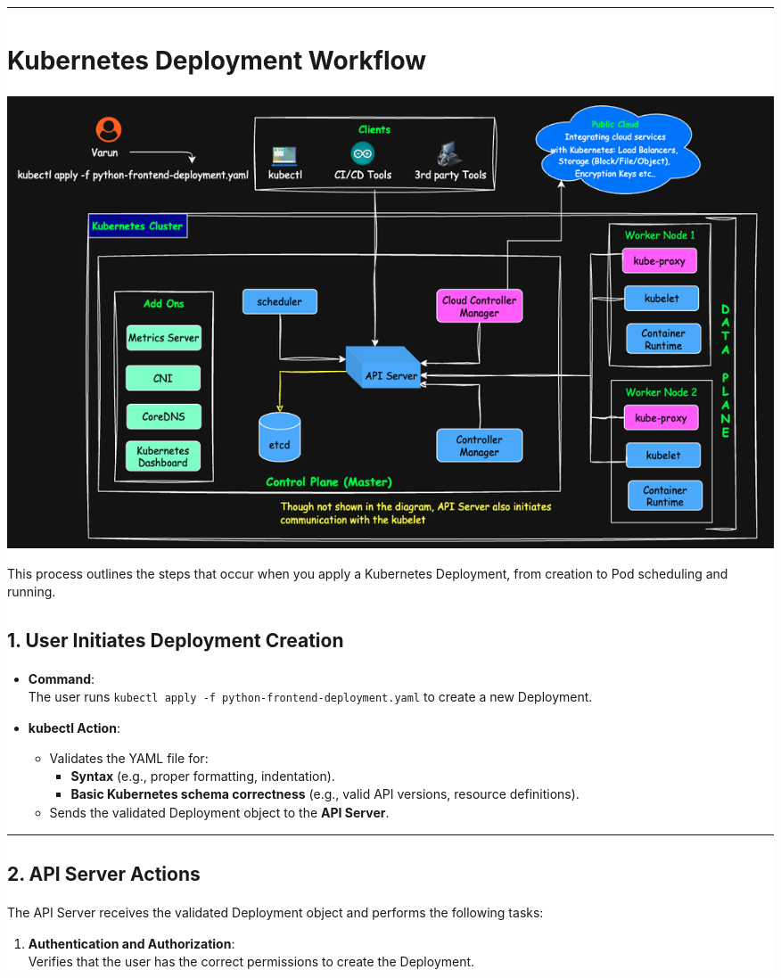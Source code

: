 ___

# **Kubernetes Deployment Workflow**

![Alt text](/images/3g.png)

This process outlines the steps that occur when you apply a Kubernetes Deployment, from creation to Pod scheduling and running.

## **1. User Initiates Deployment Creation**
- **Command**:  
  The user runs `kubectl apply -f python-frontend-deployment.yaml` to create a new Deployment.

- **kubectl Action**:  
  - Validates the YAML file for:
    - **Syntax** (e.g., proper formatting, indentation).
    - **Basic Kubernetes schema correctness** (e.g., valid API versions, resource definitions).
  - Sends the validated Deployment object to the **API Server**.
---
## **2. API Server Actions**
The API Server receives the validated Deployment object and performs the following tasks:

1. **Authentication and Authorization**:  
   Verifies that the user has the correct permissions to create the Deployment.
